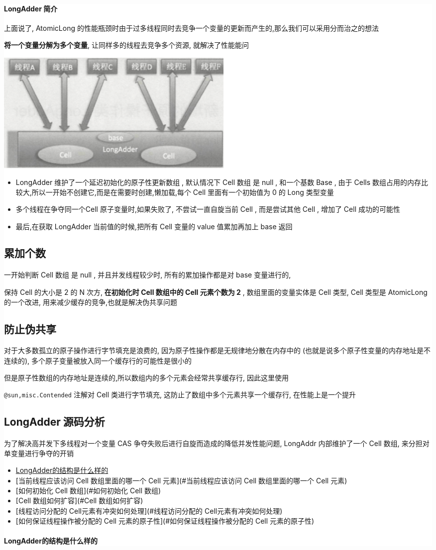 #### LongAdder 简介

上面说了, AtomicLong 的性能瓶颈时由于过多线程同时去竞争一个变量的更新而产生的,那么我们可以采用分而治之的想法

**将一个变量分解为多个变量**, 让同样多的线程去竞争多个资源, 就解决了性能能问



![image-20200723210051088](../../../assets/image-20200723210051088.png)

- LongAdder 维护了一个延迟初始化的原子性更新数组 , 默认情况下 Cell 数组 是 null , 和一个基数 Base , 由于 Cells 数组占用的内存比较大,所以一开始不创建它,而是在需要时创建,懒加载,每个 Cell 里面有一个初始值为 0 的 Long 类型变量

- 多个线程在争夺同一个Cell 原子变量时,如果失败了, 不尝试一直自旋当前 Cell , 而是尝试其他 Cell ,  增加了 Cell 成功的可能性
- 最后,在获取 LongAdder 当前值的时候,把所有 Cell 变量的 value 值累加再加上 base 返回

## 累加个数

一开始判断 Cell 数组 是 null , 并且并发线程较少时, 所有的累加操作都是对 base 变量进行的,

保持 Cell 的大小是 2 的 N 次方, **在初始化时 Cell 数组中的 Cell 元素个数为 2** , 数组里面的变量实体是 Cell 类型, Cell 类型是 AtomicLong 的一个改进, 用来减少缓存的竞争,也就是解决伪共享问题

## 防止伪共享

对于大多数孤立的原子操作进行字节填充是浪费的, 因为原子性操作都是无规律地分散在内存中的 (也就是说多个原子性变量的内存地址是不连续的), 多个原子变量被放入同一个缓存行的可能性是很小的

但是原子性数组的内存地址是连续的,所以数组内的多个元素会经常共享缓存行, 因此这里使用

`@sun,misc.Contended` 注解对 Cell 类进行字节填充, 这防止了数组中多个元素共享一个缓存行, 在性能上是一个提升

## LongAdder 源码分析

为了解决高并发下多线程对一个变量 CAS 争夺失败后进行自旋而造成的降低并发性能问题, LongAddr 内部维护了一个 Cell 数组, 来分担对单变量进行争夺的开销

- [LongAdder的结构是什么样的](#LongAdder的结构是什么样的)
- [当前线程应该访问 Cell 数组里面的哪一个 Cell 元素](#当前线程应该访问 Cell 数组里面的哪一个 Cell 元素)
- [如何初始化 Cell 数组](#如何初始化 Cell 数组)
- [Cell 数组如何扩容](#Cell 数组如何扩容)
- [线程访问分配的 Cell元素有冲突如何处理](#线程访问分配的 Cell元素有冲突如何处理)
- [如何保证线程操作被分配的 Cell 元素的原子性](#如何保证线程操作被分配的 Cell 元素的原子性)

#### LongAdder的结构是什么样的
